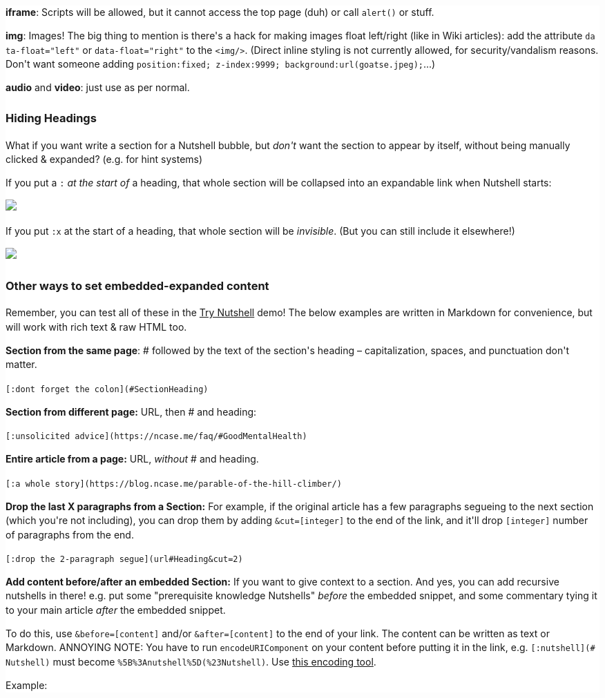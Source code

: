 **iframe**: Scripts will be allowed, but it cannot access the top page (duh) or call `alert()` or stuff.

**img**: Images! The big thing to mention is there's a hack for making images float left/right (like in Wiki articles): add the attribute `data-float="left"` or `data-float="right"` to the `<img/>`. (Direct inline styling is not currently allowed, for security/vandalism reasons. Don't want someone adding `position:fixed; z-index:9999; background:url(goatse.jpeg);`...)

**audio** and **video**: just use as per normal.

### Hiding Headings

What if you want write a section for a Nutshell bubble, but *don't* want the section to appear by itself, without being manually clicked & expanded? (e.g. for hint systems)

If you put a `:` *at the start of* a heading, that whole section will be collapsed into an expandable link when Nutshell starts:

![](pics/hidden_header_a.png)

If you put `:x` at the start of a heading, that whole section will be *invisible*. (But you can still include it elsewhere!)

![](pics/hidden_header_b.png)

### Other ways to set embedded-expanded content

Remember, you can test all of these in the [Try Nutshell](https://ncase.me/nutshell/try) demo! The below examples are written in Markdown for convenience, but will work with rich text & raw HTML too.

**Section from the same page**: # followed by the text of the section's heading – capitalization, spaces, and punctuation don't matter.

`[:dont forget the colon](#SectionHeading)`

**Section from different page:** URL, then # and heading:

`[:unsolicited advice](https://ncase.me/faq/#GoodMentalHealth)`

**Entire article from a page:** URL, *without* # and heading.

`[:a whole story](https://blog.ncase.me/parable-of-the-hill-climber/)`

**Drop the last X paragraphs from a Section:** For example, if the original article has a few paragraphs segueing to the next section (which you're not including), you can drop them by adding `&cut=[integer]` to the end of the link, and it'll drop `[integer]` number of paragraphs from the end.

`[:drop the 2-paragraph segue](url#Heading&cut=2)`

**Add content before/after an embedded Section:** If you want to give context to a section. And yes, you can add recursive nutshells in there! e.g. put some "prerequisite knowledge Nutshells" *before* the embedded snippet, and some commentary tying it to your main article *after* the embedded snippet.

To do this, use `&before=[content]` and/or `&after=[content]` to the end of your link. The content can be written as text or Markdown. ANNOYING NOTE: You have to run `encodeURIComponent` on your content before putting it in the link, e.g. `[:nutshell](#Nutshell)` must become `%5B%3Anutshell%5D(%23Nutshell)`. Use [this encoding tool](https://www.onlinewebtoolkit.com/url-encode-decode).

Example:
